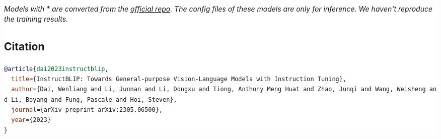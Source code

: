 *Models with * are converted from the [official repo](https://github.com/salesforce/LAVIS/tree/main/projects/instructblip). The config files of these models are only for inference. We haven't reproduce the training results.*

## Citation

```bibtex
@article{dai2023instructblip,
  title={InstructBLIP: Towards General-purpose Vision-Language Models with Instruction Tuning},
  author={Dai, Wenliang and Li, Junnan and Li, Dongxu and Tiong, Anthony Meng Huat and Zhao, Junqi and Wang, Weisheng and Li, Boyang and Fung, Pascale and Hoi, Steven},
  journal={arXiv preprint arXiv:2305.06500},
  year={2023}
}
```
